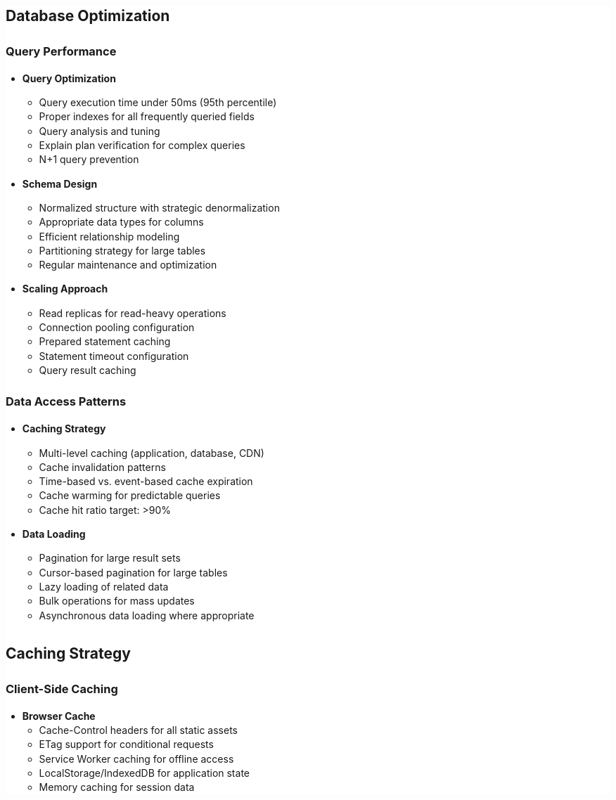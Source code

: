 ## Database Optimization

### Query Performance

- **Query Optimization**
  - Query execution time under 50ms (95th percentile)
  - Proper indexes for all frequently queried fields
  - Query analysis and tuning
  - Explain plan verification for complex queries
  - N+1 query prevention

- **Schema Design**
  - Normalized structure with strategic denormalization
  - Appropriate data types for columns
  - Efficient relationship modeling
  - Partitioning strategy for large tables
  - Regular maintenance and optimization

- **Scaling Approach**
  - Read replicas for read-heavy operations
  - Connection pooling configuration
  - Prepared statement caching
  - Statement timeout configuration
  - Query result caching

### Data Access Patterns

- **Caching Strategy**
  - Multi-level caching (application, database, CDN)
  - Cache invalidation patterns
  - Time-based vs. event-based cache expiration
  - Cache warming for predictable queries
  - Cache hit ratio target: >90%

- **Data Loading**
  - Pagination for large result sets
  - Cursor-based pagination for large tables
  - Lazy loading of related data
  - Bulk operations for mass updates
  - Asynchronous data loading where appropriate

## Caching Strategy

### Client-Side Caching

- **Browser Cache**
  - Cache-Control headers for all static assets
  - ETag support for conditional requests
  - Service Worker caching for offline access
  - LocalStorage/IndexedDB for application state
  - Memory caching for session data
